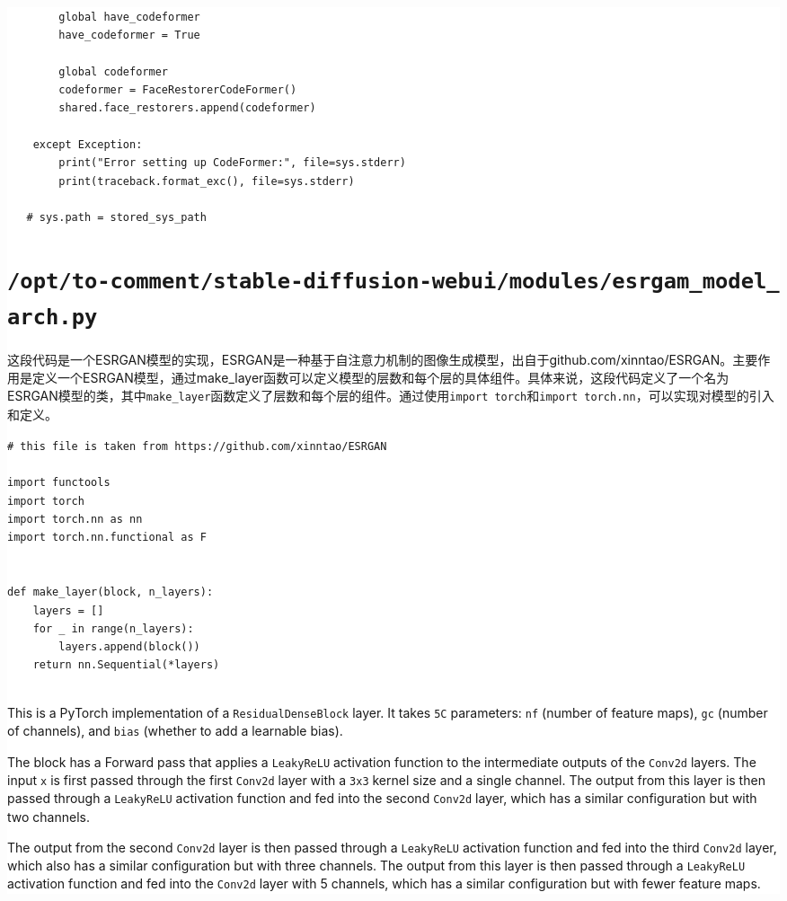 ```
        global have_codeformer
        have_codeformer = True

        global codeformer
        codeformer = FaceRestorerCodeFormer()
        shared.face_restorers.append(codeformer)

    except Exception:
        print("Error setting up CodeFormer:", file=sys.stderr)
        print(traceback.format_exc(), file=sys.stderr)

   # sys.path = stored_sys_path

```

# `/opt/to-comment/stable-diffusion-webui/modules/esrgam_model_arch.py`

这段代码是一个ESRGAN模型的实现，ESRGAN是一种基于自注意力机制的图像生成模型，出自于github.com/xinntao/ESRGAN。主要作用是定义一个ESRGAN模型，通过make_layer函数可以定义模型的层数和每个层的具体组件。具体来说，这段代码定义了一个名为ESRGAN模型的类，其中`make_layer`函数定义了层数和每个层的组件。通过使用`import torch`和`import torch.nn`，可以实现对模型的引入和定义。


```
# this file is taken from https://github.com/xinntao/ESRGAN

import functools
import torch
import torch.nn as nn
import torch.nn.functional as F


def make_layer(block, n_layers):
    layers = []
    for _ in range(n_layers):
        layers.append(block())
    return nn.Sequential(*layers)


```

This is a PyTorch implementation of a `ResidualDenseBlock` layer. It takes `5C` parameters: `nf` (number of feature maps), `gc` (number of channels), and `bias` (whether to add a learnable bias).

The block has a Forward pass that applies a `LeakyReLU` activation function to the intermediate outputs of the `Conv2d` layers. The input `x` is first passed through the first `Conv2d` layer with a `3x3` kernel size and a single channel. The output from this layer is then passed through a `LeakyReLU` activation function and fed into the second `Conv2d` layer, which has a similar configuration but with two channels.

The output from the second `Conv2d` layer is then passed through a `LeakyReLU` activation function and fed into the third `Conv2d` layer, which also has a similar configuration but with three channels. The output from this layer is then passed through a `LeakyReLU` activation function and fed into the `Conv2d` layer with 5 channels, which has a similar configuration but with fewer feature maps.
